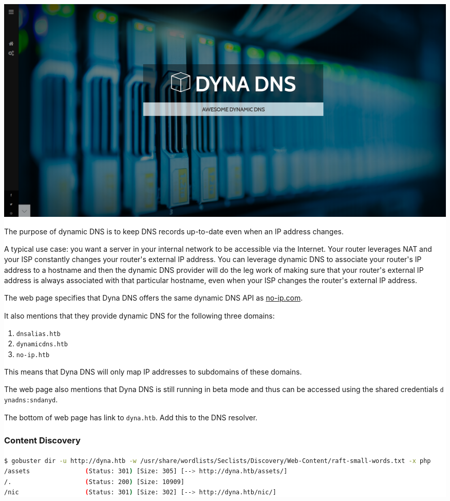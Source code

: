 ![](images/Pasted%20image%2020210923165602.png)

The purpose of dynamic DNS is to keep DNS records up-to-date even when an IP address changes. 

A typical use case: you want a server in your internal network to be accessible via the Internet. Your router leverages NAT and your ISP constantly changes your router's external IP address. You can leverage dynamic DNS to associate your router's IP address to a hostname and then the dynamic DNS provider will do the leg work of making sure that your router's external IP address is always associated with that particular hostname, even when your ISP changes the router's external IP address.

The web page specifies that Dyna DNS offers the same dynamic DNS API as [no-ip.com](https://www.noip.com/integrate/request).

It also mentions that they provide dynamic DNS for the following three domains:
1. `dnsalias.htb`
2. `dynamicdns.htb`
3. `no-ip.htb`

This means that Dyna DNS will only map IP addresses to subdomains of these domains.

The web page also mentions that Dyna DNS is still running in beta mode and thus can be accessed using the shared credentials `dynadns:sndanyd`.

The bottom of web page has link to `dyna.htb`. Add this to the DNS resolver.

### Content Discovery

```bash
$ gobuster dir -u http://dyna.htb -w /usr/share/wordlists/Seclists/Discovery/Web-Content/raft-small-words.txt -x php
/assets               (Status: 301) [Size: 305] [--> http://dyna.htb/assets/]
/.                    (Status: 200) [Size: 10909]
/nic                  (Status: 301) [Size: 302] [--> http://dyna.htb/nic/]
```
